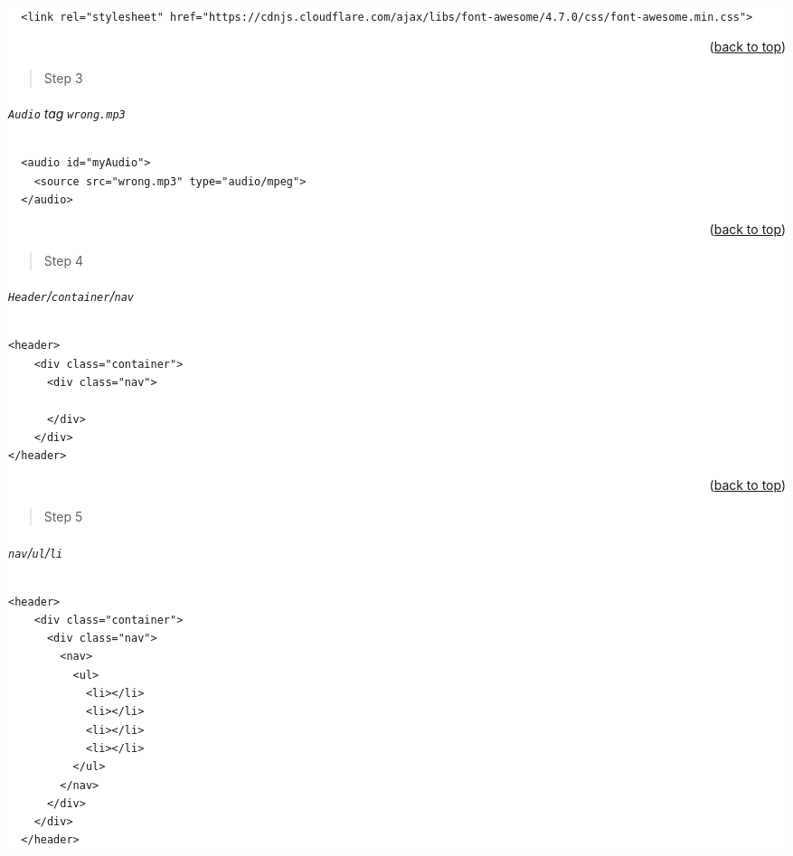 ```
  <link rel="stylesheet" href="https://cdnjs.cloudflare.com/ajax/libs/font-awesome/4.7.0/css/font-awesome.min.css">
```

<p align="right">(<a href="#readme-top">back to top</a>)</p>


> Step 3
###### ```Audio``` tag ```wrong.mp3```


```
  <audio id="myAudio">
    <source src="wrong.mp3" type="audio/mpeg">
  </audio>
```

<p align="right">(<a href="#readme-top">back to top</a>)</p>


> Step 4
###### ```Header```/```container```/```nav```


```
<header>
    <div class="container">
      <div class="nav">
        
      </div>
    </div>
</header>
```



<p align="right">(<a href="#readme-top">back to top</a>)</p>


> Step 5
###### ```nav```/```ul```/````li````


```
<header>
    <div class="container">
      <div class="nav">
        <nav>
          <ul>
            <li></li>
            <li></li>
            <li></li>
            <li></li>
          </ul>
        </nav>
      </div>
    </div>
  </header>
```
